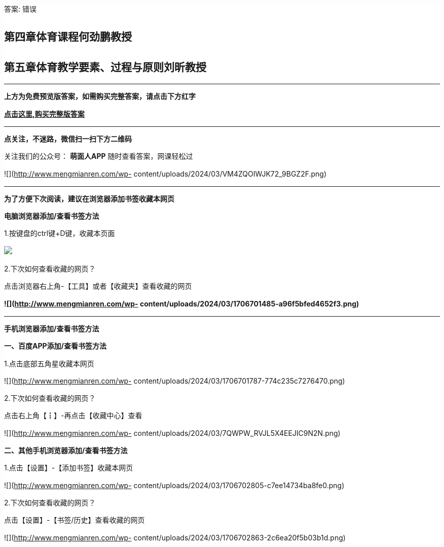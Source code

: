 答案:  错误

## 第四章体育课程何劲鹏教授

## 第五章体育教学要素、过程与原则刘昕教授

* * *

**上方为免费预览版答案，如需购买完整答案，请点击下方红字**

[**点击这里,购买完整版答案**](http://mooc.mengmianren.com/mooc/340773.html)

* * *

**点关注，不迷路，微信扫一扫下方二维码**

关注我们的公众号： **萌面人APP** 随时查看答案，网课轻松过

![](http://www.mengmianren.com/wp-
content/uploads/2024/03/VM4ZQOIWJK72_9BGZ2F.png)

* * *

**为了方便下次阅读，建议在浏览器添加书签收藏本网页**

**电脑浏览器添加/查看书签方法**

1.按键盘的ctrl键+D键，收藏本页面

![](http://www.mengmianren.com/wp-content/uploads/2024/03/AF9T_JKKHAJN.png)

2.下次如何查看收藏的网页？

点击浏览器右上角-【工具】或者【收藏夹】查看收藏的网页

**![](http://www.mengmianren.com/wp-
content/uploads/2024/03/1706701485-a96f5bfed4652f3.png)**

* * *

**手机浏览器添加/查看书签方法**

**一、百度APP添加/查看书签方法**

1.点击底部五角星收藏本网页

![](http://www.mengmianren.com/wp-
content/uploads/2024/03/1706701787-774c235c7276470.png)

2.下次如何查看收藏的网页？

点击右上角【┇】-再点击【收藏中心】查看

![](http://www.mengmianren.com/wp-
content/uploads/2024/03/7QWPW_RVJL5X4EEJIC9N2N.png)

**二、其他手机浏览器添加/查看书签方法**

1.点击【设置】-【添加书签】收藏本网页

![](http://www.mengmianren.com/wp-
content/uploads/2024/03/1706702805-c7ee14734ba8fe0.png)

2.下次如何查看收藏的网页？

点击【设置】-【书签/历史】查看收藏的网页

![](http://www.mengmianren.com/wp-
content/uploads/2024/03/1706702863-2c6ea20f5b03b1d.png)

